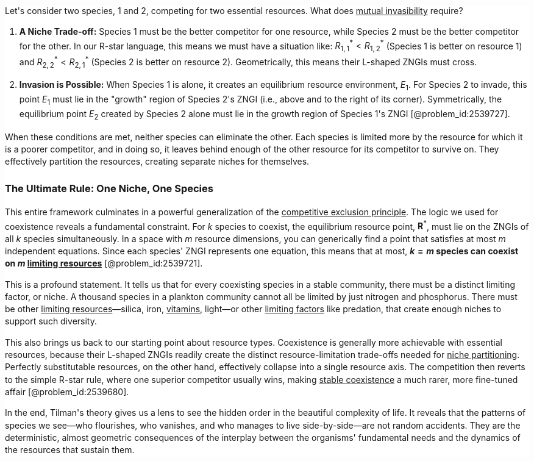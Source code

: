 Let's consider two species, 1 and 2, competing for two essential resources. What does [mutual invasibility](@article_id:173731) require?
1.  **A Niche Trade-off:** Species 1 must be the better competitor for one resource, while Species 2 must be the better competitor for the other. In our R-star language, this means we must have a situation like: $R_{1,1}^* < R_{1,2}^*$ (Species 1 is better on resource 1) and $R_{2,2}^* < R_{2,1}^*$ (Species 2 is better on resource 2). Geometrically, this means their L-shaped ZNGIs must cross.

2.  **Invasion is Possible:** When Species 1 is alone, it creates an equilibrium resource environment, $E_1$. For Species 2 to invade, this point $E_1$ must lie in the "growth" region of Species 2's ZNGI (i.e., above and to the right of its corner). Symmetrically, the equilibrium point $E_2$ created by Species 2 alone must lie in the growth region of Species 1's ZNGI [@problem_id:2539727].

When these conditions are met, neither species can eliminate the other. Each species is limited more by the resource for which it is a poorer competitor, and in doing so, it leaves behind enough of the other resource for its competitor to survive on. They effectively partition the resources, creating separate niches for themselves.

### The Ultimate Rule: One Niche, One Species

This entire framework culminates in a powerful generalization of the [competitive exclusion principle](@article_id:137276). The logic we used for coexistence reveals a fundamental constraint. For $k$ species to coexist, the equilibrium resource point, $\mathbf{R}^*$, must lie on the ZNGIs of all $k$ species simultaneously. In a space with $m$ resource dimensions, you can generically find a point that satisfies at most $m$ independent equations. Since each species' ZNGI represents one equation, this means that at most, **$k=m$ species can coexist on $m$ [limiting resources](@article_id:203271)** [@problem_id:2539721].

This is a profound statement. It tells us that for every coexisting species in a stable community, there must be a distinct limiting factor, or niche. A thousand species in a plankton community cannot all be limited by just nitrogen and phosphorus. There must be other [limiting resources](@article_id:203271)—silica, iron, [vitamins](@article_id:166425), light—or other [limiting factors](@article_id:196219) like predation, that create enough niches to support such diversity.

This also brings us back to our starting point about resource types. Coexistence is generally more achievable with essential resources, because their L-shaped ZNGIs readily create the distinct resource-limitation trade-offs needed for [niche partitioning](@article_id:164790). Perfectly substitutable resources, on the other hand, effectively collapse into a single resource axis. The competition then reverts to the simple R-star rule, where one superior competitor usually wins, making [stable coexistence](@article_id:169680) a much rarer, more fine-tuned affair [@problem_id:2539680].

In the end, Tilman's theory gives us a lens to see the hidden order in the beautiful complexity of life. It reveals that the patterns of species we see—who flourishes, who vanishes, and who manages to live side-by-side—are not random accidents. They are the deterministic, almost geometric consequences of the interplay between the organisms' fundamental needs and the dynamics of the resources that sustain them.
